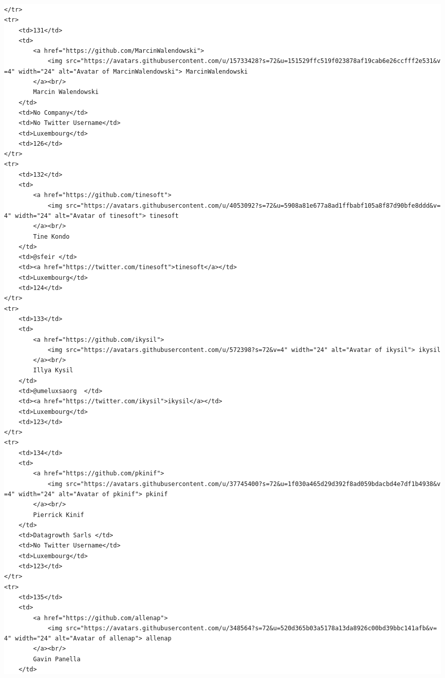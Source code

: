 	</tr>
	<tr>
		<td>131</td>
		<td>
			<a href="https://github.com/MarcinWalendowski">
				<img src="https://avatars.githubusercontent.com/u/15733428?s=72&u=151529ffc519f023878af19cab6e26ccfff2e531&v=4" width="24" alt="Avatar of MarcinWalendowski"> MarcinWalendowski
			</a><br/>
			Marcin Walendowski
		</td>
		<td>No Company</td>
		<td>No Twitter Username</td>
		<td>Luxembourg</td>
		<td>126</td>
	</tr>
	<tr>
		<td>132</td>
		<td>
			<a href="https://github.com/tinesoft">
				<img src="https://avatars.githubusercontent.com/u/4053092?s=72&u=5908a81e677a8ad1ffbabf105a8f87d90bfe8ddd&v=4" width="24" alt="Avatar of tinesoft"> tinesoft
			</a><br/>
			Tine Kondo
		</td>
		<td>@sfeir </td>
		<td><a href="https://twitter.com/tinesoft">tinesoft</a></td>
		<td>Luxembourg</td>
		<td>124</td>
	</tr>
	<tr>
		<td>133</td>
		<td>
			<a href="https://github.com/ikysil">
				<img src="https://avatars.githubusercontent.com/u/572398?s=72&v=4" width="24" alt="Avatar of ikysil"> ikysil
			</a><br/>
			Illya Kysil
		</td>
		<td>@umeluxsaorg  </td>
		<td><a href="https://twitter.com/ikysil">ikysil</a></td>
		<td>Luxembourg</td>
		<td>123</td>
	</tr>
	<tr>
		<td>134</td>
		<td>
			<a href="https://github.com/pkinif">
				<img src="https://avatars.githubusercontent.com/u/37745400?s=72&u=1f030a465d29d392f8ad059bdacbd4e7df1b4938&v=4" width="24" alt="Avatar of pkinif"> pkinif
			</a><br/>
			Pierrick Kinif
		</td>
		<td>Datagrowth Sarls </td>
		<td>No Twitter Username</td>
		<td>Luxembourg</td>
		<td>123</td>
	</tr>
	<tr>
		<td>135</td>
		<td>
			<a href="https://github.com/allenap">
				<img src="https://avatars.githubusercontent.com/u/348564?s=72&u=520d365b03a5178a13da8926c00bd39bbc141afb&v=4" width="24" alt="Avatar of allenap"> allenap
			</a><br/>
			Gavin Panella
		</td>